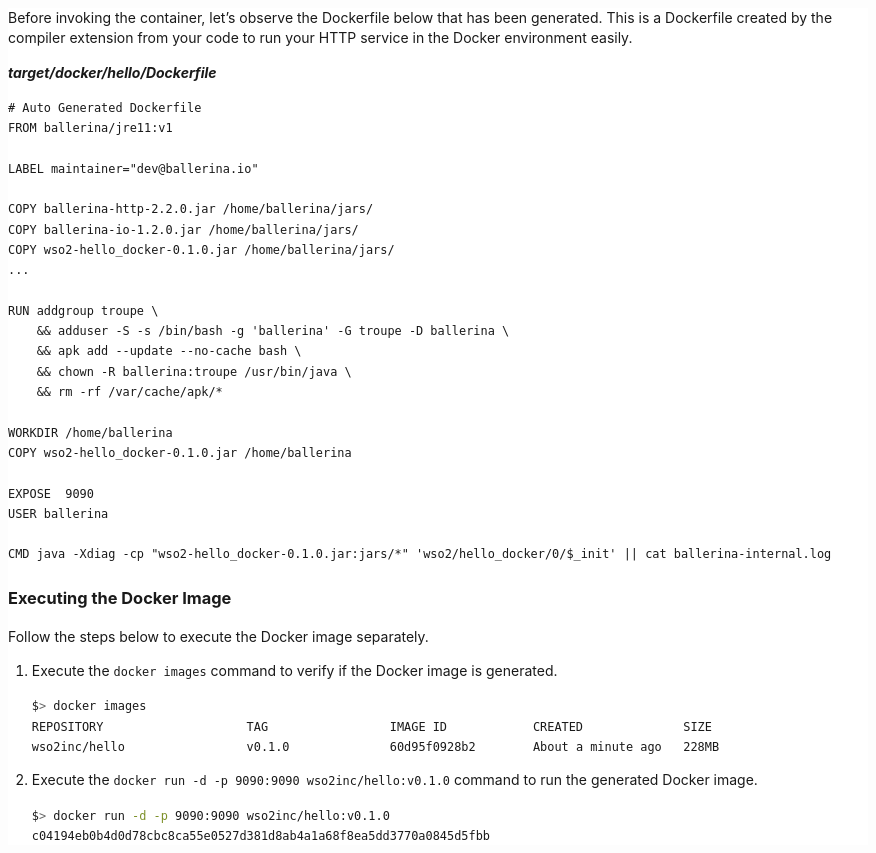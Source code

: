 ```bash
```

Before invoking the container, let’s observe the Dockerfile below that has been generated. This is a Dockerfile created by the compiler extension from your code to run your HTTP service in the Docker environment easily.

***target/docker/hello/Dockerfile***

```
# Auto Generated Dockerfile
FROM ballerina/jre11:v1

LABEL maintainer="dev@ballerina.io"

COPY ballerina-http-2.2.0.jar /home/ballerina/jars/ 
COPY ballerina-io-1.2.0.jar /home/ballerina/jars/ 
COPY wso2-hello_docker-0.1.0.jar /home/ballerina/jars/ 
...

RUN addgroup troupe \
    && adduser -S -s /bin/bash -g 'ballerina' -G troupe -D ballerina \
    && apk add --update --no-cache bash \
    && chown -R ballerina:troupe /usr/bin/java \
    && rm -rf /var/cache/apk/*

WORKDIR /home/ballerina
COPY wso2-hello_docker-0.1.0.jar /home/ballerina

EXPOSE  9090
USER ballerina

CMD java -Xdiag -cp "wso2-hello_docker-0.1.0.jar:jars/*" 'wso2/hello_docker/0/$_init' || cat ballerina-internal.log
```

### Executing the Docker Image

Follow the steps below to execute the Docker image separately.

1. Execute the `docker images` command to verify if the Docker image is generated.

    ```bash
    $> docker images
    REPOSITORY                    TAG                 IMAGE ID            CREATED              SIZE
    wso2inc/hello                 v0.1.0              60d95f0928b2        About a minute ago   228MB
    ```

2. Execute the `docker run -d -p 9090:9090 wso2inc/hello:v0.1.0` command to run the generated Docker image.

    ```bash
    $> docker run -d -p 9090:9090 wso2inc/hello:v0.1.0
    c04194eb0b4d0d78cbc8ca55e0527d381d8ab4a1a68f8ea5dd3770a0845d5fbb
    ```
